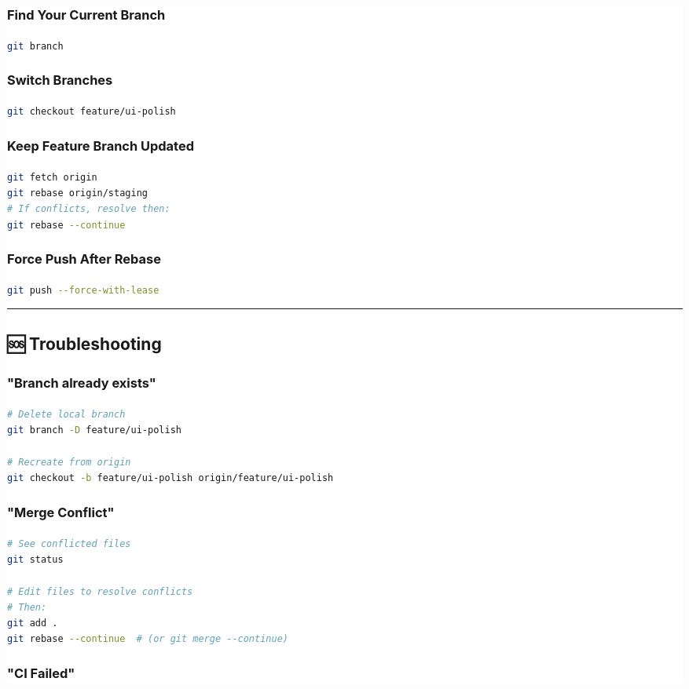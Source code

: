 ### Find Your Current Branch

```bash
git branch
```

### Switch Branches

```bash
git checkout feature/ui-polish
```

### Keep Feature Branch Updated

```bash
git fetch origin
git rebase origin/staging
# If conflicts, resolve then:
git rebase --continue
```

### Force Push After Rebase

```bash
git push --force-with-lease
```

---

## 🆘 Troubleshooting

### "Branch already exists"

```bash
# Delete local branch
git branch -D feature/ui-polish

# Recreate from origin
git checkout -b feature/ui-polish origin/feature/ui-polish
```

### "Merge Conflict"

```bash
# See conflicted files
git status

# Edit files to resolve conflicts
# Then:
git add .
git rebase --continue  # (or git merge --continue)
```

### "CI Failed"
